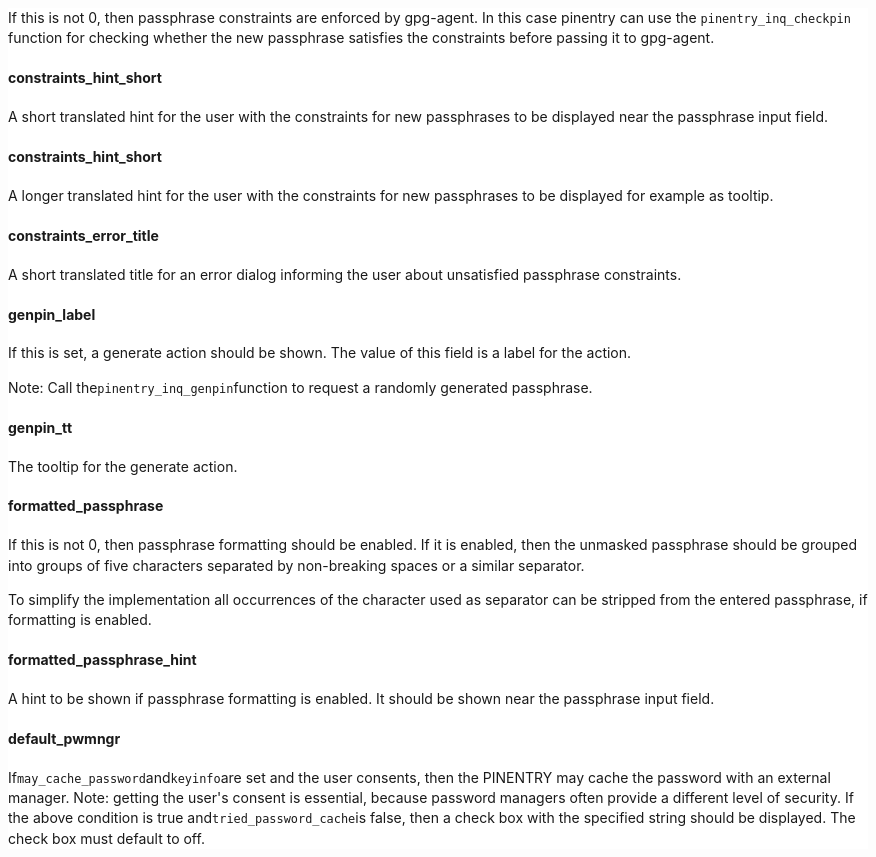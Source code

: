 If this is not 0, then passphrase constraints are enforced by
gpg-agent.  In this case pinentry can use the
`pinentry_inq_checkpin`function for checking whether the new
passphrase satisfies the constraints before passing it to
gpg-agent.

#### constraints_hint_short

A short translated hint for the user with the constraints for new
passphrases to be displayed near the passphrase input field.

#### constraints_hint_short
A longer translated hint for the user with the constraints for new
passphrases to be displayed for example as tooltip.

#### constraints_error_title

A short translated title for an error dialog informing the user
about unsatisfied passphrase constraints.

#### genpin_label

If this is set, a generate action should be shown.  The value of
this field is a label for the action.

Note: Call the`pinentry_inq_genpin`function to request a randomly
generated passphrase.

#### genpin_tt

The tooltip for the generate action.

#### formatted_passphrase

If this is not 0, then passphrase formatting should be enabled.  If
it is enabled, then the unmasked passphrase should be grouped into
groups of five characters separated by non-breaking spaces or a
similar separator.

To simplify the implementation all occurrences of the character
used as separator can be stripped from the entered passphrase, if
formatting is enabled.

#### formatted_passphrase_hint

A hint to be shown if passphrase formatting is enabled.  It should
be shown near the passphrase input field.

#### default_pwmngr
If`may_cache_password`and`keyinfo`are set and the user
consents, then the PINENTRY may cache the password with an external
manager.  Note: getting the user's consent is essential, because
password managers often provide a different level of security.  If
the above condition is true and`tried_password_cache`is false,
then a check box with the specified string should be displayed.
The check box must default to off.
